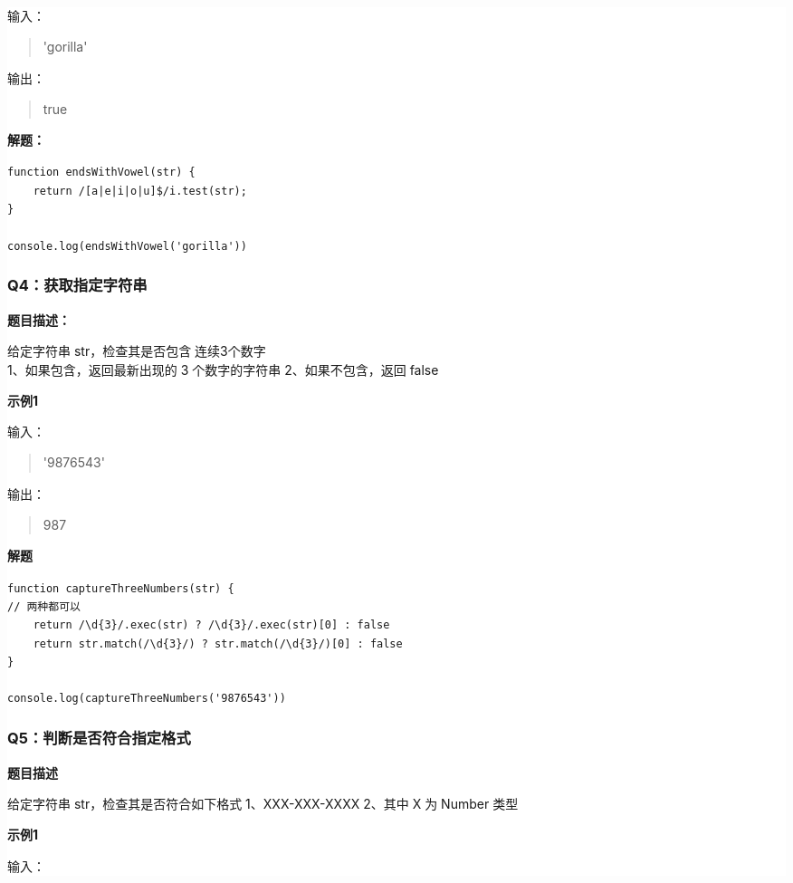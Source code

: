 输入：

> 'gorilla'

输出：

> true

**解题：**

```
function endsWithVowel(str) {
    return /[a|e|i|o|u]$/i.test(str);
}

console.log(endsWithVowel('gorilla'))
```

### Q4：获取指定字符串

**题目描述：**

给定字符串 str，检查其是否包含 连续3个数字   
1、如果包含，返回最新出现的 3 个数字的字符串
2、如果不包含，返回 false

**示例1**

输入：

> '9876543'

输出：

> 987

**解题**

```
function captureThreeNumbers(str) {
// 两种都可以
    return /\d{3}/.exec(str) ? /\d{3}/.exec(str)[0] : false
    return str.match(/\d{3}/) ? str.match(/\d{3}/)[0] : false
}

console.log(captureThreeNumbers('9876543'))
```

### Q5：判断是否符合指定格式

**题目描述**

给定字符串 str，检查其是否符合如下格式
1、XXX-XXX-XXXX
2、其中 X 为 Number 类型

**示例1**

输入：
